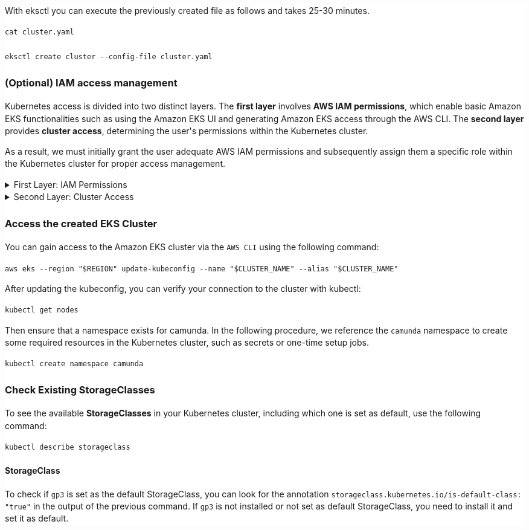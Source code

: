 With eksctl you can execute the previously created file as follows and takes 25-30 minutes.

```shell
cat cluster.yaml

eksctl create cluster --config-file cluster.yaml
```

### (Optional) IAM access management

Kubernetes access is divided into two distinct layers. The **first layer** involves **AWS IAM permissions**, which enable basic Amazon EKS functionalities such as using the Amazon EKS UI and generating Amazon EKS access through the AWS CLI. The **second layer** provides **cluster access**, determining the user's permissions within the Kubernetes cluster.

As a result, we must initially grant the user adequate AWS IAM permissions and subsequently assign them a specific role within the Kubernetes cluster for proper access management.


<details><summary>First Layer: IAM Permissions</summary></details>


<details><summary>Second Layer: Cluster Access</summary></details>

### Access the created EKS Cluster

You can gain access to the Amazon EKS cluster via the `AWS CLI` using the following command:

```shell
aws eks --region "$REGION" update-kubeconfig --name "$CLUSTER_NAME" --alias "$CLUSTER_NAME"
```

After updating the kubeconfig, you can verify your connection to the cluster with kubectl:

```shell
kubectl get nodes
```

Then ensure that a namespace exists for camunda.
In the following procedure, we reference the `camunda` namespace to create some required resources in the Kubernetes cluster, such as secrets or one-time setup jobs.

```shell
kubectl create namespace camunda
```

### Check Existing StorageClasses

To see the available **StorageClasses** in your Kubernetes cluster, including which one is set as default, use the following command:

```bash
kubectl describe storageclass
```

#### StorageClass

To check if `gp3` is set as the default StorageClass, you can look for the annotation `storageclass.kubernetes.io/is-default-class: "true"` in the output of the previous command. If `gp3` is not installed or not set as default StorageClass, you need to install it and set it as default.
